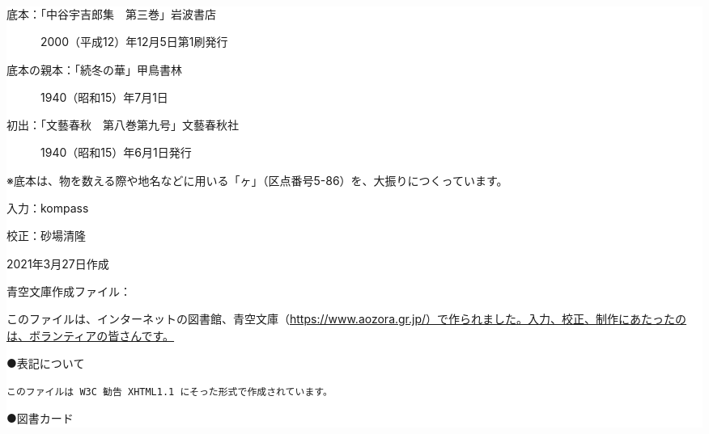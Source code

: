 
底本：「中谷宇吉郎集　第三巻」岩波書店

　　　2000（平成12）年12月5日第1刷発行

底本の親本：「続冬の華」甲鳥書林

　　　1940（昭和15）年7月1日

初出：「文藝春秋　第八巻第九号」文藝春秋社

　　　1940（昭和15）年6月1日発行

※底本は、物を数える際や地名などに用いる「ヶ」（区点番号5-86）を、大振りにつくっています。

入力：kompass

校正：砂場清隆

2021年3月27日作成

青空文庫作成ファイル：

このファイルは、インターネットの図書館、青空文庫（https://www.aozora.gr.jp/）で作られました。入力、校正、制作にあたったのは、ボランティアの皆さんです。













●表記について


	このファイルは W3C 勧告 XHTML1.1 にそった形式で作成されています。







●図書カード
